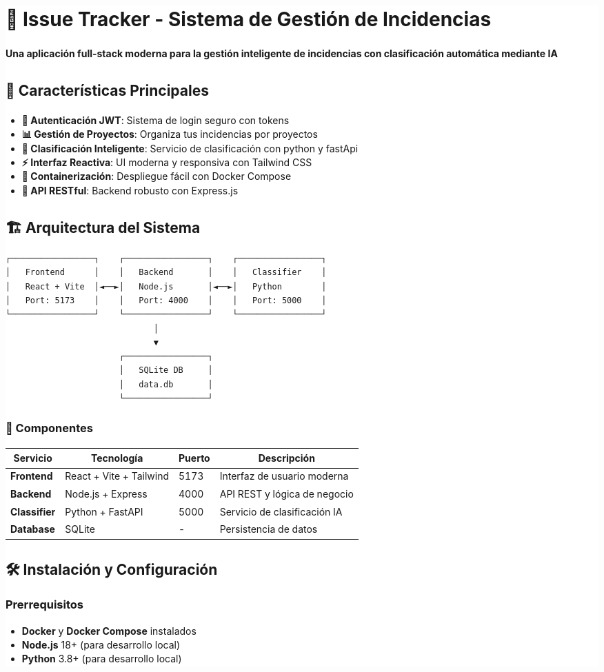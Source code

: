 # 🎯 Issue Tracker - Sistema de Gestión de Incidencias



**Una aplicación full-stack moderna para la gestión inteligente de incidencias con clasificación automática mediante IA**

## 🚀 Características Principales

- **🔐 Autenticación JWT**: Sistema de login seguro con tokens
- **📊 Gestión de Proyectos**: Organiza tus incidencias por proyectos
- **🤖 Clasificación Inteligente**: Servicio de clasificación con python y fastApi
- **⚡ Interfaz Reactiva**: UI moderna y responsiva con Tailwind CSS
- **🐳 Containerización**: Despliegue fácil con Docker Compose
- **🔄 API RESTful**: Backend robusto con Express.js

## 🏗️ Arquitectura del Sistema

```
┌─────────────────┐    ┌─────────────────┐    ┌─────────────────┐
│   Frontend      │    │   Backend       │    │   Classifier    │
│   React + Vite  │◄──►│   Node.js       │◄──►│   Python        │
│   Port: 5173    │    │   Port: 4000    │    │   Port: 5000    │
└─────────────────┘    └─────────────────┘    └─────────────────┘
                              │
                              ▼
                       ┌─────────────────┐
                       │   SQLite DB     │
                       │   data.db       │
                       └─────────────────┘
```

### 🧩 Componentes

| Servicio | Tecnología | Puerto | Descripción |
|----------|------------|--------|-------------|
| **Frontend** | React + Vite + Tailwind | 5173 | Interfaz de usuario moderna |
| **Backend** | Node.js + Express | 4000 | API REST y lógica de negocio |
| **Classifier** | Python + FastAPI | 5000 | Servicio de clasificación IA |
| **Database** | SQLite | - | Persistencia de datos |

## 🛠️ Instalación y Configuración

### Prerrequisitos

- **Docker** y **Docker Compose** instalados
- **Node.js** 18+ (para desarrollo local)
- **Python** 3.8+ (para desarrollo local)
